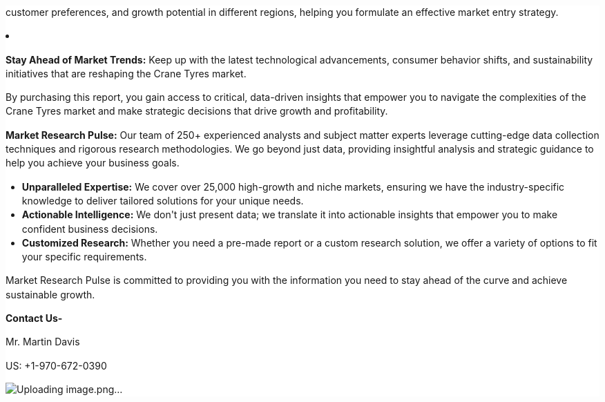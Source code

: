 customer preferences, and growth potential in different regions, helping you formulate an effective market entry strategy.</p></li><li><p><strong>Stay Ahead of Market Trends:</strong> Keep up with the latest technological advancements, consumer behavior shifts, and sustainability initiatives that are reshaping the Crane Tyres market.</p></li></ol><p>By purchasing this report, you gain access to critical, data-driven insights that empower you to navigate the complexities of the Crane Tyres market and make strategic decisions that drive growth and profitability.</p><p><strong>Market Research Pulse:</strong>&nbsp;Our team of 250+ experienced analysts and subject matter experts leverage cutting-edge data collection techniques and rigorous research methodologies. We go beyond just data, providing insightful analysis and strategic guidance to help you achieve your business goals.</p><ul><li><strong>Unparalleled Expertise:</strong>&nbsp;We cover over 25,000 high-growth and niche markets, ensuring we have the industry-specific knowledge to deliver tailored solutions for your unique needs.</li><li><strong>Actionable Intelligence:</strong>&nbsp;We don't just present data; we translate it into actionable insights that empower you to make confident business decisions.</li><li><strong>Customized Research:</strong>&nbsp;Whether you need a pre-made report or a custom research solution, we offer a variety of options to fit your specific requirements.</li></ul><p>Market Research Pulse is committed to providing you with the information you need to stay ahead of the curve and achieve sustainable growth.</p><p><strong>Contact Us-</strong></p><p>Mr. Martin Davis</p><p>US: +1-970-672-0390</p>
![Uploading image.png…]()
